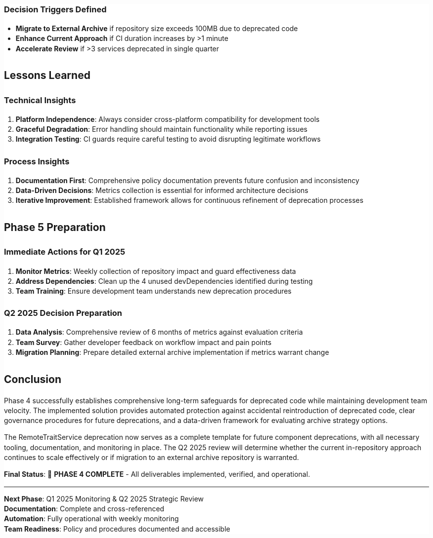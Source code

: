 ### **Decision Triggers Defined**
- **Migrate to External Archive** if repository size exceeds 100MB due to deprecated code
- **Enhance Current Approach** if CI duration increases by >1 minute
- **Accelerate Review** if >3 services deprecated in single quarter

## Lessons Learned

### **Technical Insights**
1. **Platform Independence**: Always consider cross-platform compatibility for development tools
2. **Graceful Degradation**: Error handling should maintain functionality while reporting issues
3. **Integration Testing**: CI guards require careful testing to avoid disrupting legitimate workflows

### **Process Insights**
1. **Documentation First**: Comprehensive policy documentation prevents future confusion and inconsistency
2. **Data-Driven Decisions**: Metrics collection is essential for informed architecture decisions
3. **Iterative Improvement**: Established framework allows for continuous refinement of deprecation processes

## Phase 5 Preparation

### **Immediate Actions for Q1 2025**
1. **Monitor Metrics**: Weekly collection of repository impact and guard effectiveness data
2. **Address Dependencies**: Clean up the 4 unused devDependencies identified during testing
3. **Team Training**: Ensure development team understands new deprecation procedures

### **Q2 2025 Decision Preparation**
1. **Data Analysis**: Comprehensive review of 6 months of metrics against evaluation criteria
2. **Team Survey**: Gather developer feedback on workflow impact and pain points
3. **Migration Planning**: Prepare detailed external archive implementation if metrics warrant change

## Conclusion

Phase 4 successfully establishes comprehensive long-term safeguards for deprecated code while maintaining development team velocity. The implemented solution provides automated protection against accidental reintroduction of deprecated code, clear governance procedures for future deprecations, and a data-driven framework for evaluating archive strategy options.

The RemoteTraitService deprecation now serves as a complete template for future component deprecations, with all necessary tooling, documentation, and monitoring in place. The Q2 2025 review will determine whether the current in-repository approach continues to scale effectively or if migration to an external archive repository is warranted.

**Final Status**: 🎯 **PHASE 4 COMPLETE** - All deliverables implemented, verified, and operational.

---

**Next Phase**: Q1 2025 Monitoring & Q2 2025 Strategic Review  
**Documentation**: Complete and cross-referenced  
**Automation**: Fully operational with weekly monitoring  
**Team Readiness**: Policy and procedures documented and accessible 